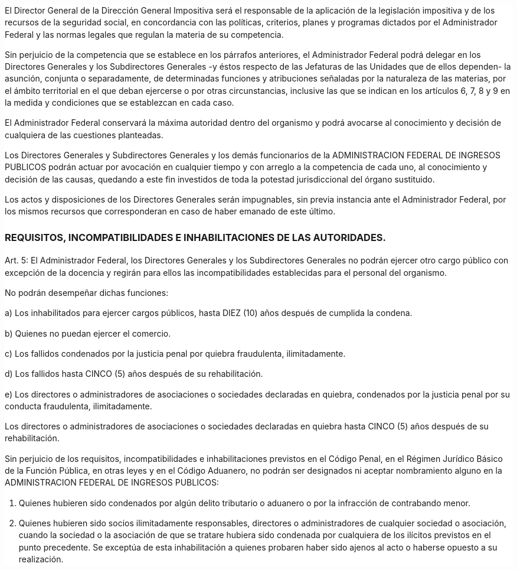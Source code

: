 El  Director  General  de  la Dirección General Impositiva será  el responsable de la aplicación  de la legislación impositiva y de los recursos de la seguridad social, en concordancia con las políticas, criterios, planes y programas dictados por el Administrador Federal y  las normas legales que regulan  la  materia  de  su  competencia.

Sin  perjuicio  de  la competencia que se establece en los párrafos anteriores, el  Administrador    Federal   podrá  delegar  en  los Directores  Generales  y  los  Subdirectores  Generales  -y  éstos respecto de las Jefaturas de las Unidades que de ellos dependen- la asunción,  conjunta  o  separadamente, de determinadas funciones  y atribuciones señaladas por  la  naturaleza  de las materias, por el ámbito territorial en el que deban ejercerse o por otras circunstancias, inclusive las que se indican en los artículos 6, 7, 8 y 9 en la medida y condiciones que se establezcan  en  cada  caso.

El  Administrador Federal conservará la máxima autoridad dentro del organismo y podrá avocarse al conocimiento y decisión de cualquiera de las cuestiones planteadas.

Los Directores  Generales  y  Subdirectores  Generales  y los demás funcionarios  de  la  ADMINISTRACION  FEDERAL  DE INGRESOS PUBLICOS podrán actuar por avocación en cualquier tiempo  y con arreglo a la competencia de cada uno, al conocimiento y decisión  de las causas, quedando  a  este fin investidos de toda la potestad jurisdiccional del órgano sustituido.

Los  actos  y  disposiciones  de  los  Directores  Generales  serán impugnables, sin  previa  instancia  ante el Administrador Federal, por  los  mismos  recursos que corresponderan  en  caso  de  haber emanado de este último.

### REQUISITOS, INCOMPATIBILIDADES E INHABILITACIONES DE LAS AUTORIDADES.

<a id="5"></a>
Art. 5: El Administrador  Federal,  los Directores Generales y los Subdirectores Generales no podrán ejercer  otro  cargo  público con excepción de la docencia y regirán para ellos las incompatibilidades  establecidas  para  el  personal  del organismo.

No podrán desempeñar dichas funciones:

a) Los inhabilitados para ejercer cargos públicos, hasta  DIEZ (10) años después de cumplida la condena.

b) Quienes no puedan ejercer el comercio.

c)  Los  fallidos  condenados  por  la  justicia  penal por quiebra fraudulenta, ilimitadamente.

d)  Los fallidos hasta CINCO (5) años después de su  rehabilitación.

e) Los  directores  o  administradores de asociaciones o sociedades declaradas en quiebra, condenados  por  la  justicia  penal  por su conducta fraudulenta, ilimitadamente.

Los  directores  o  administradores  de  asociaciones  o sociedades declaradas en quiebra hasta CINCO (5) años después de su rehabilitación.

Sin perjuicio de los requisitos, incompatibilidades e inhabilitaciones  previstos  en  el  Código  Penal,  en  el Régimen Jurídico  Básico  de  la  Función  Pública, en otras leyes y en  el Código Aduanero, no podrán ser designados  ni  aceptar nombramiento alguno   en  la  ADMINISTRACION  FEDERAL  DE  INGRESOS    PUBLICOS:

1. Quienes  hubieren  sido condenados por algún delito tributario o aduanero o por la infracción de contrabando menor.

2.  Quienes  hubieren  sido   socios  ilimitadamente  responsables, directores o administradores de  cualquier  sociedad  o asociación, cuando  la sociedad o la asociación de que se tratare hubiera  sido condenada  por  cualquiera  de  los  ilícitos previstos en el punto precedente. Se exceptúa de esta inhabilitación  a  quienes probaren haber  sido  ajenos  al  acto  o  haberse  opuesto a su realización.
